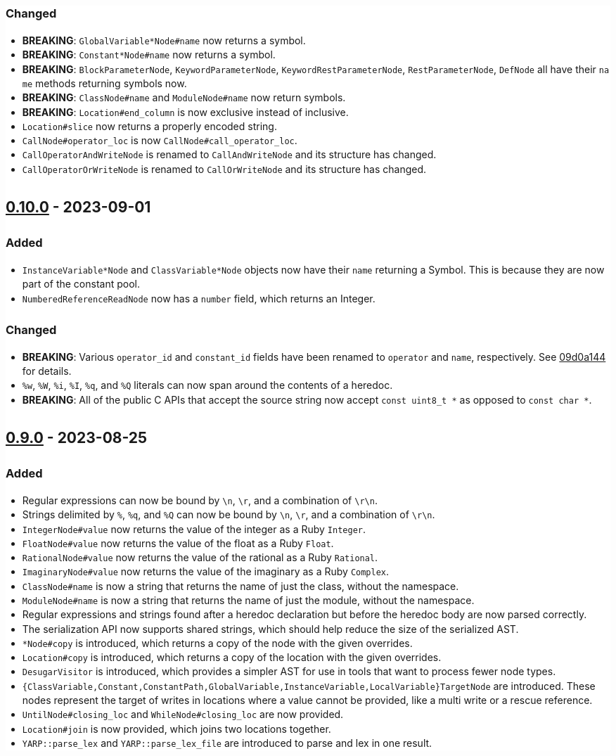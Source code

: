 ### Changed

- **BREAKING**: `GlobalVariable*Node#name` now returns a symbol.
- **BREAKING**: `Constant*Node#name` now returns a symbol.
- **BREAKING**: `BlockParameterNode`, `KeywordParameterNode`, `KeywordRestParameterNode`, `RestParameterNode`, `DefNode` all have their `name` methods returning symbols now.
- **BREAKING**: `ClassNode#name` and `ModuleNode#name` now return symbols.
- **BREAKING**: `Location#end_column` is now exclusive instead of inclusive.
- `Location#slice` now returns a properly encoded string.
- `CallNode#operator_loc` is now `CallNode#call_operator_loc`.
- `CallOperatorAndWriteNode` is renamed to `CallAndWriteNode` and its structure has changed.
- `CallOperatorOrWriteNode` is renamed to `CallOrWriteNode` and its structure has changed.

## [0.10.0] - 2023-09-01

### Added

- `InstanceVariable*Node` and `ClassVariable*Node` objects now have their `name` returning a Symbol. This is because they are now part of the constant pool.
- `NumberedReferenceReadNode` now has a `number` field, which returns an Integer.

### Changed

- **BREAKING**: Various `operator_id` and `constant_id` fields have been renamed to `operator` and `name`, respectively. See [09d0a144](https://github.com/ruby/yarp/commit/09d0a144dfd519c5b5f96f0b6ee95d256e2cb1a6) for details.
- `%w`, `%W`, `%i`, `%I`, `%q`, and `%Q` literals can now span around the contents of a heredoc.
- **BREAKING**: All of the public C APIs that accept the source string now accept `const uint8_t *` as opposed to `const char *`.

## [0.9.0] - 2023-08-25

### Added

- Regular expressions can now be bound by `\n`, `\r`, and a combination of `\r\n`.
- Strings delimited by `%`, `%q`, and `%Q` can now be bound by `\n`, `\r`, and a combination of `\r\n`.
- `IntegerNode#value` now returns the value of the integer as a Ruby `Integer`.
- `FloatNode#value` now returns the value of the float as a Ruby `Float`.
- `RationalNode#value` now returns the value of the rational as a Ruby `Rational`.
- `ImaginaryNode#value` now returns the value of the imaginary as a Ruby `Complex`.
- `ClassNode#name` is now a string that returns the name of just the class, without the namespace.
- `ModuleNode#name` is now a string that returns the name of just the module, without the namespace.
- Regular expressions and strings found after a heredoc declaration but before the heredoc body are now parsed correctly.
- The serialization API now supports shared strings, which should help reduce the size of the serialized AST.
- `*Node#copy` is introduced, which returns a copy of the node with the given overrides.
- `Location#copy` is introduced, which returns a copy of the location with the given overrides.
- `DesugarVisitor` is introduced, which provides a simpler AST for use in tools that want to process fewer node types.
- `{ClassVariable,Constant,ConstantPath,GlobalVariable,InstanceVariable,LocalVariable}TargetNode` are introduced. These nodes represent the target of writes in locations where a value cannot be provided, like a multi write or a rescue reference.
- `UntilNode#closing_loc` and `WhileNode#closing_loc` are now provided.
- `Location#join` is now provided, which joins two locations together.
- `YARP::parse_lex` and `YARP::parse_lex_file` are introduced to parse and lex in one result.


[unreleased]: https://github.com/ruby/prism/compare/v1.2.0...HEAD
[1.2.0]: https://github.com/ruby/prism/compare/v1.1.0...v1.2.0
[1.1.0]: https://github.com/ruby/prism/compare/v1.0.0...v1.1.0
[1.0.0]: https://github.com/ruby/prism/compare/v0.30.0...v1.0.0
[0.30.0]: https://github.com/ruby/prism/compare/v0.29.0...v0.30.0
[0.29.0]: https://github.com/ruby/prism/compare/v0.28.0...v0.29.0
[0.28.0]: https://github.com/ruby/prism/compare/v0.27.0...v0.28.0
[0.27.0]: https://github.com/ruby/prism/compare/v0.26.0...v0.27.0
[0.26.0]: https://github.com/ruby/prism/compare/v0.25.0...v0.26.0
[0.25.0]: https://github.com/ruby/prism/compare/v0.24.0...v0.25.0
[0.24.0]: https://github.com/ruby/prism/compare/v0.23.0...v0.24.0
[0.23.0]: https://github.com/ruby/prism/compare/v0.22.0...v0.23.0
[0.22.0]: https://github.com/ruby/prism/compare/v0.21.0...v0.22.0
[0.21.0]: https://github.com/ruby/prism/compare/v0.20.0...v0.21.0
[0.20.0]: https://github.com/ruby/prism/compare/v0.19.0...v0.20.0
[0.19.0]: https://github.com/ruby/prism/compare/v0.18.0...v0.19.0
[0.18.0]: https://github.com/ruby/prism/compare/v0.17.1...v0.18.0
[0.17.1]: https://github.com/ruby/prism/compare/v0.17.0...v0.17.1
[0.17.0]: https://github.com/ruby/prism/compare/v0.16.0...v0.17.0
[0.16.0]: https://github.com/ruby/prism/compare/v0.15.1...v0.16.0
[0.15.1]: https://github.com/ruby/prism/compare/v0.15.0...v0.15.1
[0.15.0]: https://github.com/ruby/prism/compare/v0.14.0...v0.15.0
[0.14.0]: https://github.com/ruby/prism/compare/v0.13.0...v0.14.0
[0.13.0]: https://github.com/ruby/prism/compare/v0.12.0...v0.13.0
[0.12.0]: https://github.com/ruby/prism/compare/v0.11.0...v0.12.0
[0.11.0]: https://github.com/ruby/prism/compare/v0.10.0...v0.11.0
[0.10.0]: https://github.com/ruby/prism/compare/v0.9.0...v0.10.0
[0.9.0]: https://github.com/ruby/prism/compare/v0.8.0...v0.9.0
[0.8.0]: https://github.com/ruby/prism/compare/v0.7.0...v0.8.0
[0.7.0]: https://github.com/ruby/prism/compare/v0.6.0...v0.7.0
[0.6.0]: https://github.com/ruby/prism/compare/d60531...v0.6.0